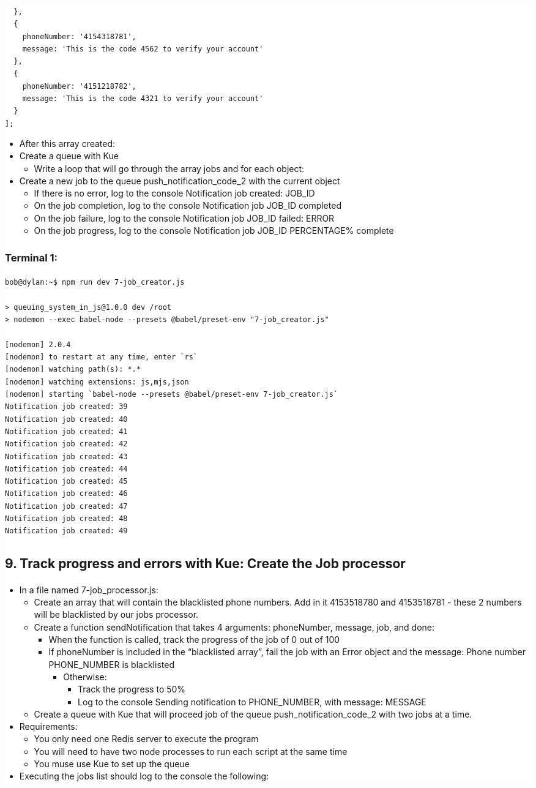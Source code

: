 ```
  },
  {
    phoneNumber: '4154318781',
    message: 'This is the code 4562 to verify your account'
  },
  {
    phoneNumber: '4151218782',
    message: 'This is the code 4321 to verify your account'
  }
];
```
* After this array created:
* Create a queue with Kue
    * Write a loop that will go through the array jobs and for each object:
* Create a new job to the queue push_notification_code_2 with the current object
    * If there is no error, log to the console Notification job created: JOB_ID
    * On the job completion, log to the console Notification job JOB_ID completed
    * On the job failure, log to the console Notification job JOB_ID failed: ERROR
    * On the job progress, log to the console Notification job JOB_ID PERCENTAGE% complete
### Terminal 1:
```
bob@dylan:~$ npm run dev 7-job_creator.js 

> queuing_system_in_js@1.0.0 dev /root
> nodemon --exec babel-node --presets @babel/preset-env "7-job_creator.js"

[nodemon] 2.0.4
[nodemon] to restart at any time, enter `rs`
[nodemon] watching path(s): *.*
[nodemon] watching extensions: js,mjs,json
[nodemon] starting `babel-node --presets @babel/preset-env 7-job_creator.js`
Notification job created: 39
Notification job created: 40
Notification job created: 41
Notification job created: 42
Notification job created: 43
Notification job created: 44
Notification job created: 45
Notification job created: 46
Notification job created: 47
Notification job created: 48
Notification job created: 49
```
## 9. Track progress and errors with Kue: Create the Job processor
* In a file named 7-job_processor.js:
    * Create an array that will contain the blacklisted phone numbers. Add in it 4153518780 and 4153518781 - these 2 numbers will be blacklisted by our jobs processor.
    * Create a function sendNotification that takes 4 arguments: phoneNumber, message, job, and done:
        * When the function is called, track the progress of the job of 0 out of 100
        * If phoneNumber is included in the “blacklisted array”, fail the job with an Error object and the message: Phone number PHONE_NUMBER is blacklisted
            * Otherwise:
                * Track the progress to 50%
                * Log to the console Sending notification to PHONE_NUMBER, with message: MESSAGE
    * Create a queue with Kue that will proceed job of the queue push_notification_code_2 with two jobs at a time.
* Requirements:
   * You only need one Redis server to execute the program
   * You will need to have two node processes to run each script at the same time
   * You muse use Kue to set up the queue
* Executing the jobs list should log to the console the following:
